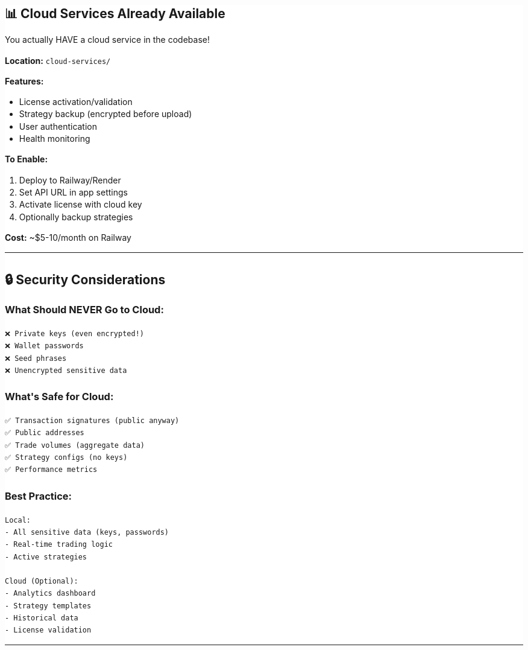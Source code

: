 
## 📊 Cloud Services Already Available

You actually HAVE a cloud service in the codebase!

**Location:** `cloud-services/`

**Features:**
- License activation/validation
- Strategy backup (encrypted before upload)
- User authentication
- Health monitoring

**To Enable:**
1. Deploy to Railway/Render
2. Set API URL in app settings
3. Activate license with cloud key
4. Optionally backup strategies

**Cost:** ~$5-10/month on Railway

---

## 🔒 Security Considerations

### **What Should NEVER Go to Cloud:**
```
❌ Private keys (even encrypted!)
❌ Wallet passwords
❌ Seed phrases
❌ Unencrypted sensitive data
```

### **What's Safe for Cloud:**
```
✅ Transaction signatures (public anyway)
✅ Public addresses
✅ Trade volumes (aggregate data)
✅ Strategy configs (no keys)
✅ Performance metrics
```

### **Best Practice:**
```
Local:
- All sensitive data (keys, passwords)
- Real-time trading logic
- Active strategies

Cloud (Optional):
- Analytics dashboard
- Strategy templates
- Historical data
- License validation
```

---